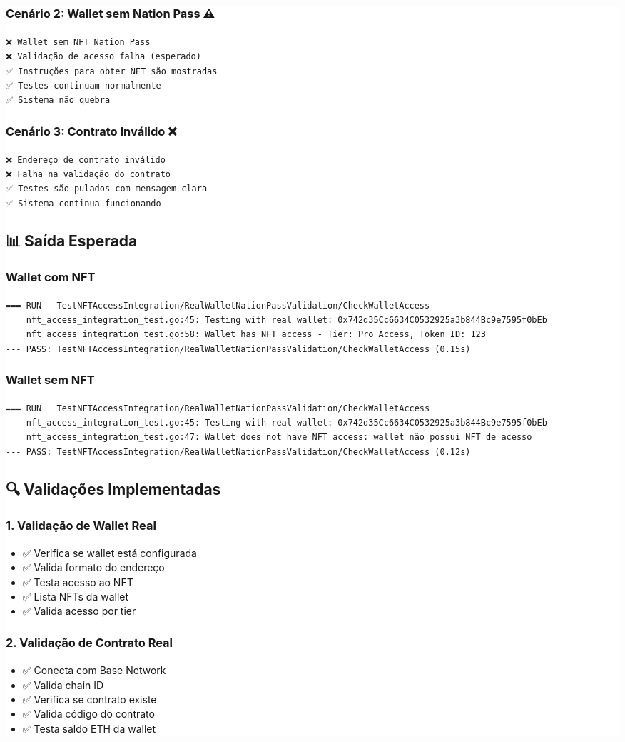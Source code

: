 ### Cenário 2: Wallet sem Nation Pass ⚠️
```
❌ Wallet sem NFT Nation Pass
❌ Validação de acesso falha (esperado)
✅ Instruções para obter NFT são mostradas
✅ Testes continuam normalmente
✅ Sistema não quebra
```

### Cenário 3: Contrato Inválido ❌
```
❌ Endereço de contrato inválido
❌ Falha na validação do contrato
✅ Testes são pulados com mensagem clara
✅ Sistema continua funcionando
```

## 📊 Saída Esperada

### Wallet com NFT
```
=== RUN   TestNFTAccessIntegration/RealWalletNationPassValidation/CheckWalletAccess
    nft_access_integration_test.go:45: Testing with real wallet: 0x742d35Cc6634C0532925a3b844Bc9e7595f0bEb
    nft_access_integration_test.go:58: Wallet has NFT access - Tier: Pro Access, Token ID: 123
--- PASS: TestNFTAccessIntegration/RealWalletNationPassValidation/CheckWalletAccess (0.15s)
```

### Wallet sem NFT
```
=== RUN   TestNFTAccessIntegration/RealWalletNationPassValidation/CheckWalletAccess
    nft_access_integration_test.go:45: Testing with real wallet: 0x742d35Cc6634C0532925a3b844Bc9e7595f0bEb
    nft_access_integration_test.go:47: Wallet does not have NFT access: wallet não possui NFT de acesso
--- PASS: TestNFTAccessIntegration/RealWalletNationPassValidation/CheckWalletAccess (0.12s)
```

## 🔍 Validações Implementadas

### 1. **Validação de Wallet Real**
- ✅ Verifica se wallet está configurada
- ✅ Valida formato do endereço
- ✅ Testa acesso ao NFT
- ✅ Lista NFTs da wallet
- ✅ Valida acesso por tier

### 2. **Validação de Contrato Real**
- ✅ Conecta com Base Network
- ✅ Valida chain ID
- ✅ Verifica se contrato existe
- ✅ Valida código do contrato
- ✅ Testa saldo ETH da wallet
